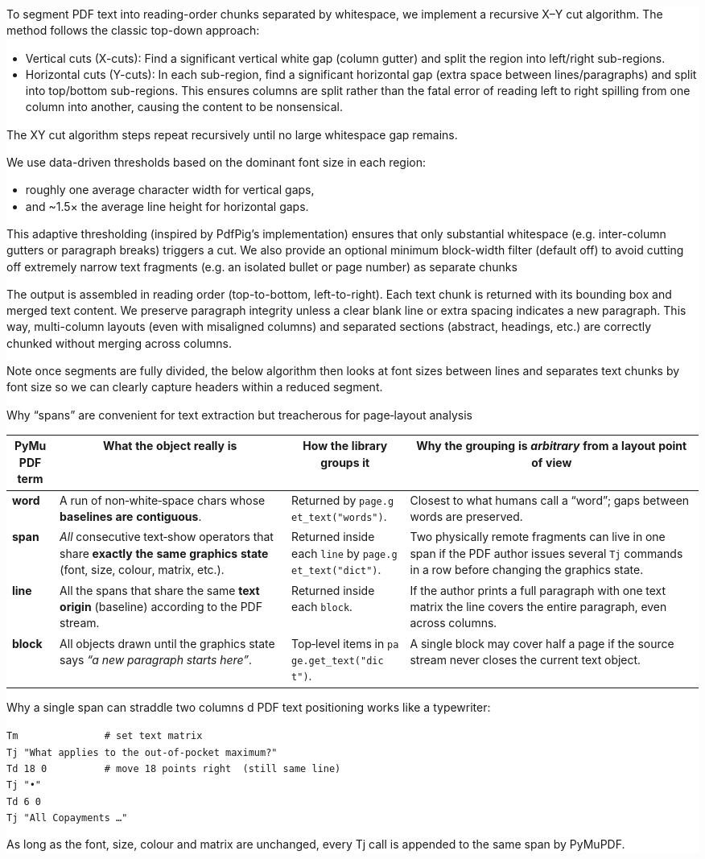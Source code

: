 To segment PDF text into reading-order chunks separated by whitespace, we implement a recursive X–Y cut algorithm.  The method follows the classic top-down approach:
- Vertical cuts (X-cuts): Find a significant vertical white gap (column gutter) and split the region into left/right sub-regions.
- Horizontal cuts (Y-cuts): In each sub-region, find a significant horizontal gap (extra space between lines/paragraphs) and split into top/bottom sub-regions.
This ensures columns are split rather than the fatal error of reading left to right spilling from one column into another, causing the content to be nonsensical. 

The XY cut algorithm steps repeat recursively until no large whitespace gap remains.

We use data-driven thresholds based on the dominant font size in each region: 
- roughly one average character width for vertical gaps, 
- and ~1.5× the average line height for horizontal gaps.

This adaptive thresholding (inspired by PdfPig’s implementation) ensures that only substantial whitespace (e.g. inter-column gutters or paragraph breaks) triggers a cut. We also provide an optional minimum block-width filter (default off) to avoid cutting off extremely narrow text fragments (e.g. an isolated bullet or page number) as separate chunks

The output is assembled in reading order (top-to-bottom, left-to-right). Each text chunk is returned with its bounding box and merged text content. We preserve paragraph integrity unless a clear blank line or extra spacing indicates a new paragraph. This way, multi-column layouts (even with misaligned columns) and separated sections (abstract, headings, etc.) are correctly chunked without merging across columns.

Note once segments are fully divided, the below algorithm then looks at font sizes between lines and separates text chunks by font size so we can clearly capture headers within a reduced segment.



Why “spans” are convenient for text extraction but treacherous for page‑layout analysis

| PyMuPDF term | What the object really is                                                                                                | How the library groups it                               | Why the grouping is *arbitrary* from a layout point of view                                                                                      |
| ------------ | ------------------------------------------------------------------------------------------------------------------------ | ------------------------------------------------------- | ------------------------------------------------------------------------------------------------------------------------------------------------ |
| **word**     | A run of non‑white‑space chars whose **baselines are contiguous**.                                                       | Returned by `page.get_text("words")`.                   | Closest to what humans call a “word”; gaps between words are preserved.                                                                          |
| **span**     | *All* consecutive text‑show operators that share **exactly the same graphics state** (font, size, colour, matrix, etc.). | Returned inside each `line` by `page.get_text("dict")`. | Two physically remote fragments can live in one span if the PDF author issues several `Tj` commands in a row before changing the graphics state. |
| **line**     | All the spans that share the same **text origin** (baseline) according to the PDF stream.                                | Returned inside each `block`.                           | If the author prints a full paragraph with one text matrix the line covers the entire paragraph, even across columns.                            |
| **block**    | All objects drawn until the graphics state says *“a new paragraph starts here”*.                                         | Top‑level items in `page.get_text("dict")`.             | A single block may cover half a page if the source stream never closes the current text object.                                                  |

Why a single span can straddle two columns
d
PDF text positioning works like a typewriter:

```text
Tm               # set text matrix
Tj "What applies to the out‑of‑pocket maximum?"
Td 18 0          # move 18 points right  (still same line)
Tj "•"
Td 6 0
Tj "All Copayments …"
```

As long as the font, size, colour and matrix are unchanged, every Tj call is appended to the same span by PyMuPDF.
